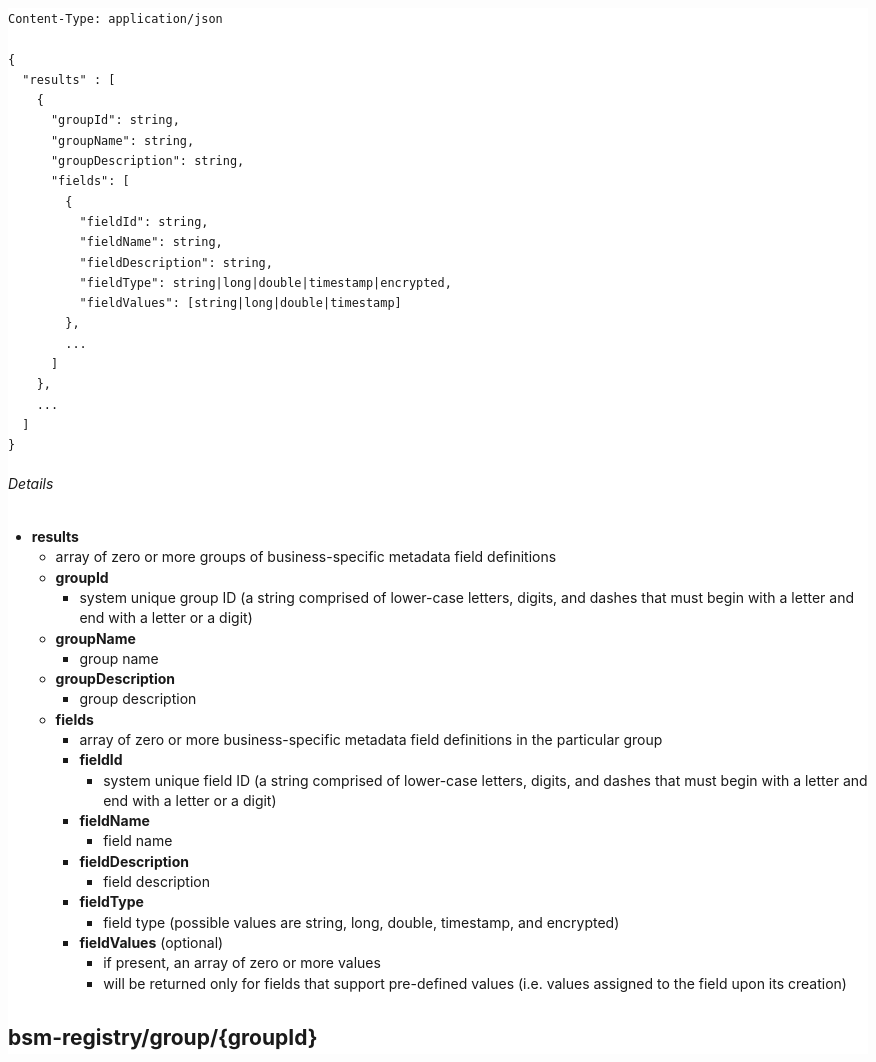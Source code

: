 ``` text
Content-Type: application/json

{
  "results" : [
    {
      "groupId": string,
      "groupName": string,
      "groupDescription": string,
      "fields": [
        {
          "fieldId": string,
          "fieldName": string,
          "fieldDescription": string,
          "fieldType": string|long|double|timestamp|encrypted,
          "fieldValues": [string|long|double|timestamp]
        },
        ...
      ]
    },
    ...
  ]
}
```

###### Details

- **results**
  - array of zero or more groups of business-specific metadata field definitions
  - **groupId**
    - system unique group ID (a string comprised of lower-case letters, digits, and dashes that must begin with a letter and end with a letter or a digit)
  - **groupName**
    - group name
  - **groupDescription**
    - group description
  - **fields**
    - array of zero or more business-specific metadata field definitions in the particular group
    - **fieldId**
      - system unique field ID (a string comprised of lower-case letters, digits, and dashes that must begin with a letter and end with a letter or a digit)
    - **fieldName**
      - field name
    - **fieldDescription**
      - field description
    - **fieldType**
      - field type (possible values are string, long, double, timestamp, and encrypted)
    - **fieldValues** (optional)
      - if present, an array of zero or more values
      - will be returned only for fields that support pre-defined values (i.e. values assigned to the field upon its creation)

## **bsm-registry/group/{groupId}**
